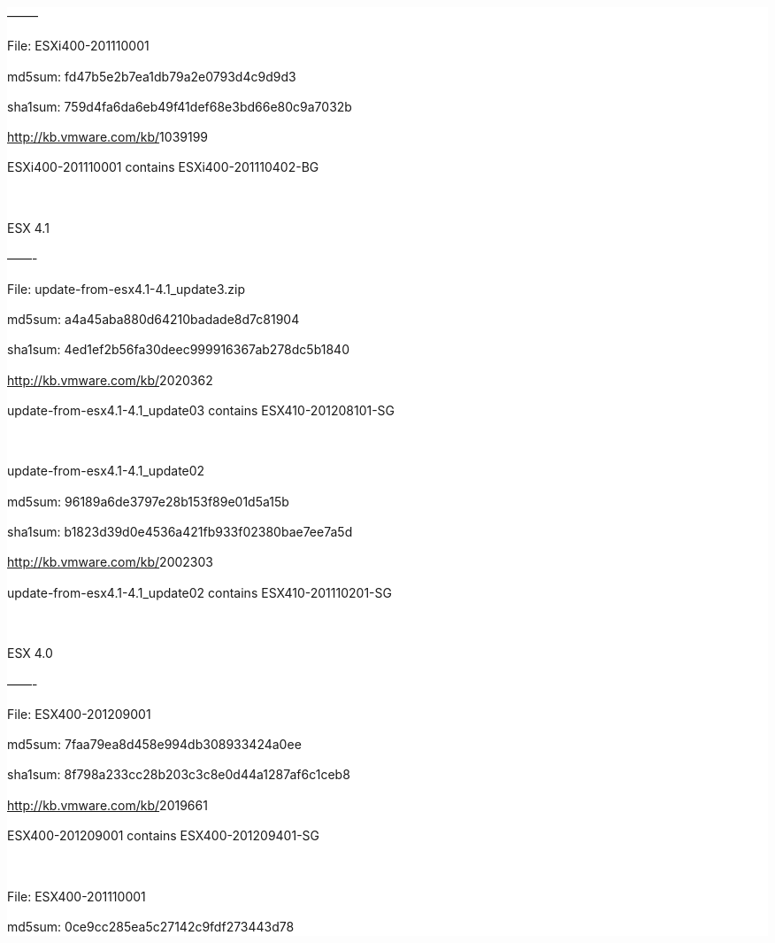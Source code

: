&#8212;&#8212;&#8211;

File: ESXi400-201110001

md5sum: fd47b5e2b7ea1db79a2e0793d4c9d9<wbr>d3</wbr>

sha1sum: 759d4fa6da6eb49f41def68e3bd66e<wbr>80c9a7032b</wbr>

<a href="http://kb.vmware.com/kb/1039199" target="_blank">http://kb.vmware.com/kb/<wbr>1039199</wbr></a>

ESXi400-201110001 contains ESXi400-201110402-BG

&nbsp;

ESX 4.1

&#8212;&#8212;-

File: update-from-esx4.1-4.1_<wbr>update3.zip</wbr>

md5sum: a4a45aba880d64210badade8d7c819<wbr>04</wbr>

sha1sum: 4ed1ef2b56fa30deec999916367ab2<wbr>78dc5b1840</wbr>

<a href="http://kb.vmware.com/kb/2020362" target="_blank">http://kb.vmware.com/kb/<wbr>2020362</wbr></a>

update-from-esx4.1-4.1_<wbr>update03 contains ESX410-201208101-SG</wbr>

&nbsp;

update-from-esx4.1-4.1_<wbr>update02</wbr>

md5sum: 96189a6de3797e28b153f89e01d5a1<wbr>5b</wbr>

sha1sum: b1823d39d0e4536a421fb933f02380<wbr>bae7ee7a5d</wbr>

<a href="http://kb.vmware.com/kb/2002303" target="_blank">http://kb.vmware.com/kb/<wbr>2002303</wbr></a>

update-from-esx4.1-4.1_<wbr>update02 contains ESX410-201110201-SG</wbr>

&nbsp;

ESX 4.0

&#8212;&#8212;-

File: ESX400-201209001

md5sum: 7faa79ea8d458e994db308933424a0<wbr>ee</wbr>

sha1sum: 8f798a233cc28b203c3c8e0d44a128<wbr>7af6c1ceb8</wbr>

<a href="http://kb.vmware.com/kb/2019661" target="_blank">http://kb.vmware.com/kb/<wbr>2019661</wbr></a>

ESX400-201209001 contains ESX400-201209401-SG

&nbsp;

File: ESX400-201110001

md5sum: 0ce9cc285ea5c27142c9fdf273443d<wbr>78</wbr>

